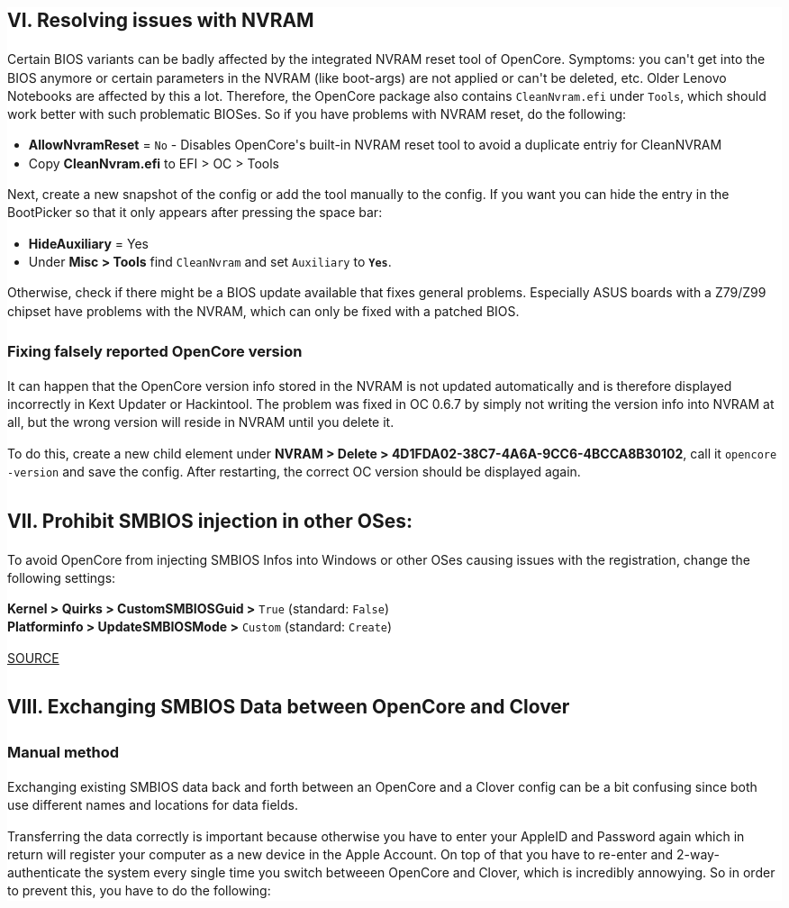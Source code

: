 ## VI. Resolving issues with NVRAM

Certain BIOS variants can be badly affected by the integrated NVRAM reset tool of OpenCore. Symptoms: you can't get into the BIOS anymore or certain parameters in the NVRAM (like boot-args) are not applied or can't be deleted, etc. Older Lenovo Notebooks are affected by this a lot. Therefore, the OpenCore package also contains `CleanNvram.efi` under `Tools`, which should work better with such problematic BIOSes. So if you have problems with NVRAM reset, do the following:

* **AllowNvramReset** = `No` - Disables OpenCore's built-in NVRAM reset tool to avoid a duplicate entriy for CleanNVRAM
* Copy **CleanNvram.efi** to EFI > OC > Tools

Next, create a new snapshot of the config or add the tool manually to the config. If you want you can hide the entry in the BootPicker so that it only appears after pressing the space bar:

* **HideAuxiliary** = Yes</br>
* Under **Misc > Tools** find `CleanNvram` and set `Auxiliary` to **`Yes`**.

Otherwise, check if there might be a BIOS update available that fixes general problems. Especially ASUS boards with a Z79/Z99 chipset have problems with the NVRAM, which can only be fixed with a patched BIOS.

### Fixing falsely reported OpenCore version

It can happen that the OpenCore version info stored in the NVRAM is not updated automatically and is therefore displayed incorrectly in Kext Updater or Hackintool. The problem was fixed in OC 0.6.7 by simply not writing the version info into NVRAM at all, but the wrong version will reside in NVRAM until you delete it.

To do this, create a new child element under **NVRAM > Delete > 4D1FDA02-38C7-4A6A-9CC6-4BCCA8B30102**, call it `opencore-version` and save the config. After restarting, the correct OC version should be displayed again.

## VII. Prohibit SMBIOS injection in other OSes:

To avoid OpenCore from injecting SMBIOS Infos into Windows or other OSes causing issues with the registration, change the following settings:

**Kernel > Quirks > CustomSMBIOSGuid >** `True` (standard: `False`)</br>
**Platforminfo > UpdateSMBIOSMode >** `Custom` (standard: `Create`)

[SOURCE](https://github.com/dortania/OpenCore-Install-Guide/tree/master/clover-conversion#optional-avoiding-smbios-injection-into-other-oses)

## VIII. Exchanging SMBIOS Data between OpenCore and Clover
### Manual method
Exchanging existing SMBIOS data back and forth between an OpenCore and a Clover config can be a bit confusing since both use different names and locations for data fields. 

Transferring the data correctly is important because otherwise you have to enter your AppleID and Password again which in return will register your computer as a new device in the Apple Account. On top of that you have to re-enter and 2-way-authenticate the system every single time you switch betweeen OpenCore and Clover, which is incredibly annowying. So in order to prevent this, you have to do the following:
